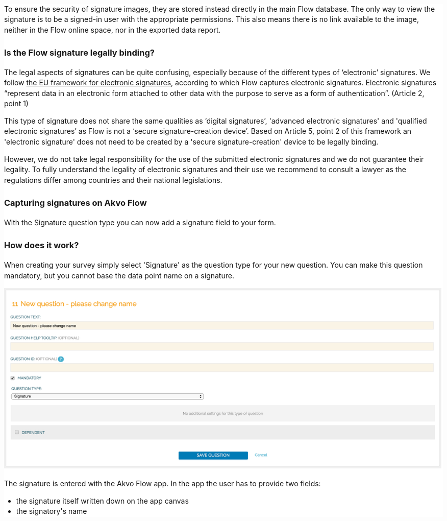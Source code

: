 To ensure the security of signature images, they are stored instead directly in the main Flow database. The only way to view the signature is to be a signed-in user with the appropriate permissions. This also means there is no link available to the image, neither in the Flow online space, nor in the exported data report.

### Is the Flow signature legally binding?
The legal aspects of signatures can be quite confusing, especially because of the different types of ‘electronic’ signatures. We follow [the EU framework for electronic signatures](http://eur-lex.europa.eu/LexUriServ/LexUriServ.do?uri=CELEX:31999L0093:en:HTML), according to which Flow captures electronic signatures. Electronic signatures “represent data in an electronic form attached to other data with the purpose to serve as a form of authentication”. (Article 2, point 1)

This type of signature does not share the same qualities as ‘digital signatures’, 'advanced electronic signatures' and 'qualified electronic signatures’ as Flow is not a ‘secure signature-creation device’. Based on Article 5, point 2 of this framework an 'electronic signature' does not need to be created by a 'secure signature-creation' device to be legally binding.

However, we do not take legal responsibility for the use of the submitted electronic signatures and we do not guarantee their legality. To fully understand the legality of electronic signatures and their use we recommend to consult a lawyer as the regulations differ among countries and their national legislations.

### Capturing signatures on Akvo Flow
With the Signature question type you can now add a signature field to your form.


### How does it work?
When creating your survey simply select 'Signature' as the question type for your new question. You can make this question mandatory, but you cannot base the data point name on a signature.

![Capturing signatures on Akvo Flow](media/signature.png)

The signature is entered with the Akvo Flow app. In the app the user has to provide two fields:

- the signature itself written down on the app canvas
- the signatory's name
